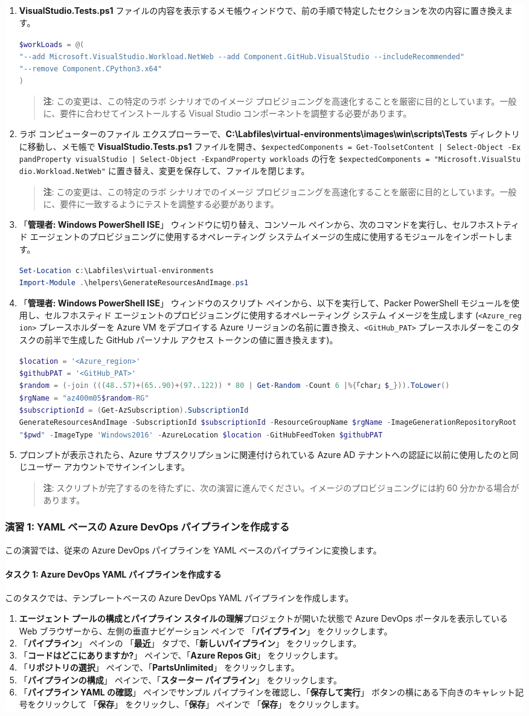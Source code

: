 1.  **VisualStudio.Tests.ps1** ファイルの内容を表示するメモ帳ウィンドウで、前の手順で特定したセクションを次の内容に置き換えます。

    ```powershell
    $workLoads = @(
	"--add Microsoft.VisualStudio.Workload.NetWeb --add Component.GitHub.VisualStudio --includeRecommended"
	"--remove Component.CPython3.x64"
    )
    ```

    > **注**: この変更は、この特定のラボ シナリオでのイメージ プロビジョニングを高速化することを厳密に目的としています。一般に、要件に合わせてインストールする Visual Studio コンポーネントを調整する必要があります。 

1.  ラボ コンピューターのファイル エクスプローラーで、**C:\\Labfiles\\virtual-environments\\images\\win\\scripts\\Tests** ディレクトリに移動し、メモ帳で **VisualStudio.Tests.ps1** ファイルを開き、`$expectedComponents = Get-ToolsetContent | Select-Object -ExpandProperty visualStudio | Select-Object -ExpandProperty workloads` の行を `$expectedComponents = "Microsoft.VisualStudio.Workload.NetWeb"` に置き替え、変更を保存して、ファイルを閉じます。

    > **注**: この変更は、この特定のラボ シナリオでのイメージ プロビジョニングを高速化することを厳密に目的としています。一般に、要件に一致するようにテストを調整する必要があります。 

1.  「**管理者: Windows PowerShell ISE**」 ウィンドウに切り替え、コンソール ペインから、次のコマンドを実行し、セルフホストティド エージェントのプロビジョニングに使用するオペレーティング システムイメージの生成に使用するモジュールをインポートします。

    ```powershell
    Set-Location c:\Labfiles\virtual-environments
    Import-Module .\helpers\GenerateResourcesAndImage.ps1
    ```

1.  「**管理者: Windows PowerShell ISE**」 ウィンドウのスクリプト ペインから、以下を実行して、Packer PowerShell モジュールを使用し、セルフホスティド エージェントのプロビジョニングに使用するオペレーティング システム イメージを生成します (`<Azure_region>` プレースホルダーを Azure VM をデプロイする Azure リージョンの名前に置き換え、`<GitHub_PAT>` プレースホルダーをこのタスクの前半で生成した GitHub パーソナル アクセス トークンの値に置き換えます)。

    ```powershell
    $location = '<Azure_region>'
    $githubPAT = '<GitHub_PAT>'
    $random = (-join (((48..57)+(65..90)+(97..122)) * 80 | Get-Random -Count 6 |%{「char」$_})).ToLower()
    $rgName = "az400m05$random-RG"
    $subscriptionId = (Get-AzSubscription).SubscriptionId  
    GenerateResourcesAndImage -SubscriptionId $subscriptionId -ResourceGroupName $rgName -ImageGenerationRepositoryRoot "$pwd" -ImageType 'Windows2016' -AzureLocation $location -GitHubFeedToken $githubPAT
    ```

1.  プロンプトが表示されたら、Azure サブスクリプションに関連付けられている Azure AD テナントへの認証に以前に使用したのと同じユーザー アカウントでサインインします。

    > **注**: スクリプトが完了するのを待たずに、次の演習に進んでください。イメージのプロビジョニングには約 60 分かかる場合があります。

### 演習 1: YAML ベースの Azure DevOps パイプラインを作成する

この演習では、従来の Azure DevOps パイプラインを YAML ベースのパイプラインに変換します。 

#### タスク 1: Azure DevOps YAML パイプラインを作成する

このタスクでは、テンプレートベースの Azure DevOps YAML パイプラインを作成します。

1.  **エージェント プールの構成とパイプライン スタイルの理解**プロジェクトが開いた状態で Azure DevOps ポータルを表示している Web ブラウザーから、左側の垂直ナビゲーション ペインで 「**パイプライン**」 をクリックします。 
1.  「**パイプライン**」 ペインの 「**最近**」 タブで、「**新しいパイプライン**」 をクリックします。
1.  「**コードはどこにありますか?**」 ペインで、「**Azure Repos Git**」 をクリックします。 
1.  「**リポジトリの選択**」 ペインで、「**PartsUnlimited**」 をクリックします。
1.  「**パイプラインの構成**」 ペインで、「**スターター パイプライン**」 をクリックします。
1.  「**パイプライン YAML の確認**」 ペインでサンプル パイプラインを確認し、「**保存して実行**」 ボタンの横にある下向きのキャレット記号をクリックして 「**保存**」 をクリックし、「**保存**」 ペインで 「**保存**」 をクリックします。
